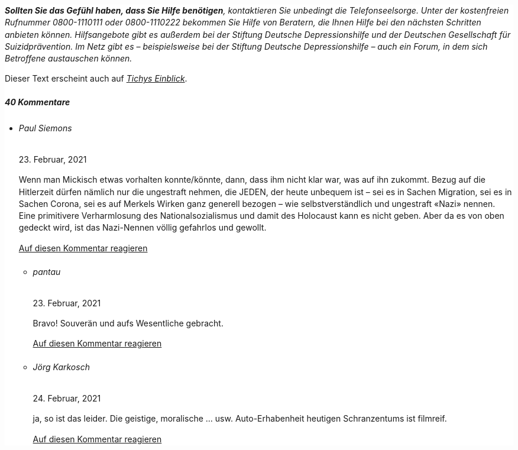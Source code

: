 _<strong>Sollten Sie das Gefühl haben, dass Sie Hilfe benötigen</strong>, kontaktieren Sie unbedingt die Telefonseelsorge. Unter der kostenfreien Rufnummer 0800-1110111 oder 0800-1110222 bekommen Sie Hilfe von Beratern, die Ihnen Hilfe bei den nächsten Schritten anbieten können. Hilfsangebote gibt es außerdem bei der Stiftung Deutsche Depressionshilfe und der Deutschen Gesellschaft für Suizidprävention. Im Netz gibt es – beispielsweise bei der Stiftung Deutsche Depressionshilfe – auch ein Forum, in dem sich Betroffene austauschen können._



<p class=grayhr></p>

Dieser Text erscheint auch auf [_Tichys Einblick_](https://www.tichyseinblick.de/).



<h5 class="comments-h">
40 Kommentare </h5>
<ul class="commentlist">
<li class="comment even thread-even depth-1 clearfix" id="li-comment-109210">
<h6 class="author">Paul Siemons</h6> <span class="date">23. Februar, 2021</span>



Wenn man Mickisch etwas vorhalten konnte/könnte, dann, dass ihm nicht klar war, was auf ihn zukommt. Bezug auf die Hitlerzeit dürfen nämlich nur die ungestraft nehmen, die JEDEN, der heute unbequem ist &#8211; sei es in Sachen Migration, sei es in Sachen Corona, sei es auf Merkels Wirken ganz generell bezogen &#8211; wie selbstverständlich und ungestraft «Nazi» nennen. Eine primitivere Verharmlosung des Nationalsozialismus und damit des Holocaust kann es nicht geben. Aber da es von oben gedeckt wird, ist das Nazi-Nennen völlig gefahrlos und gewollt.

<a rel="nofollow" class="comment-reply-link" href="#comment-109210" data-commentid="109210" data-postid="13031" data-belowelement="comment-109210" data-respondelement="respond" data-replyto="Antworte auf Paul Siemons" aria-label="Antworte auf Paul Siemons">Auf diesen Kommentar reagieren</a> 


<ul class="children">
<li class="comment odd alt depth-2 clearfix" id="li-comment-109213">
<h6 class="author">pantau</h6> <span class="date">23. Februar, 2021</span>



Bravo! Souverän und aufs Wesentliche gebracht.

<a rel="nofollow" class="comment-reply-link" href="#comment-109213" data-commentid="109213" data-postid="13031" data-belowelement="comment-109213" data-respondelement="respond" data-replyto="Antworte auf pantau" aria-label="Antworte auf pantau">Auf diesen Kommentar reagieren</a> 


</li>
<li class="comment even depth-2 clearfix" id="li-comment-109231">
<h6 class="author">Jörg Karkosch</h6> <span class="date">24. Februar, 2021</span>



ja, so ist das leider. Die geistige, moralische &#8230; usw. Auto-Erhabenheit heutigen Schranzentums ist filmreif.

<a rel="nofollow" class="comment-reply-link" href="#comment-109231" data-commentid="109231" data-postid="13031" data-belowelement="comment-109231" data-respondelement="respond" data-replyto="Antworte auf Jörg Karkosch" aria-label="Antworte auf Jörg Karkosch">Auf diesen Kommentar reagieren</a> 

